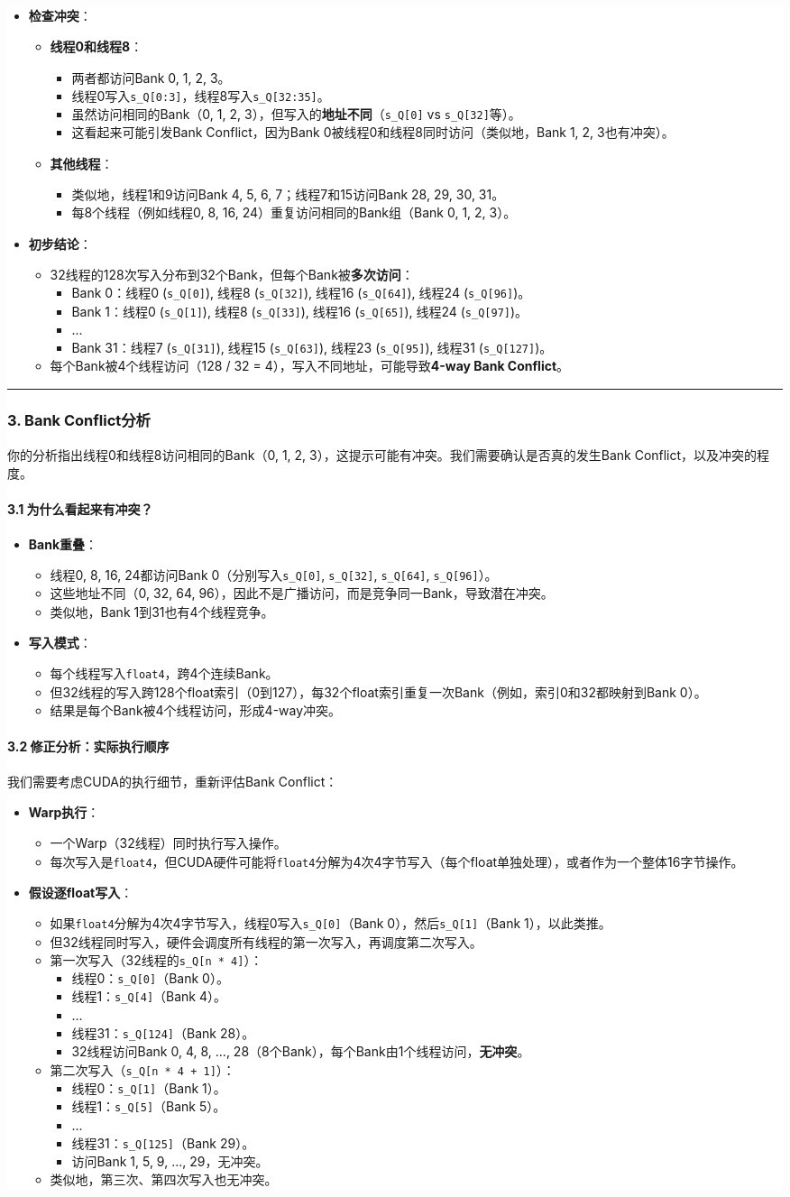 - **检查冲突**：
  - **线程0和线程8**：
    - 两者都访问Bank 0, 1, 2, 3。
    - 线程0写入`s_Q[0:3]`，线程8写入`s_Q[32:35]`。
    - 虽然访问相同的Bank（0, 1, 2, 3），但写入的**地址不同**（`s_Q[0]` vs `s_Q[32]`等）。
    - 这看起来可能引发Bank Conflict，因为Bank 0被线程0和线程8同时访问（类似地，Bank 1, 2, 3也有冲突）。

  - **其他线程**：
    - 类似地，线程1和9访问Bank 4, 5, 6, 7；线程7和15访问Bank 28, 29, 30, 31。
    - 每8个线程（例如线程0, 8, 16, 24）重复访问相同的Bank组（Bank 0, 1, 2, 3）。

- **初步结论**：
  - 32线程的128次写入分布到32个Bank，但每个Bank被**多次访问**：
    - Bank 0：线程0 (`s_Q[0]`), 线程8 (`s_Q[32]`), 线程16 (`s_Q[64]`), 线程24 (`s_Q[96]`)。
    - Bank 1：线程0 (`s_Q[1]`), 线程8 (`s_Q[33]`), 线程16 (`s_Q[65]`), 线程24 (`s_Q[97]`)。
    - ...
    - Bank 31：线程7 (`s_Q[31]`), 线程15 (`s_Q[63]`), 线程23 (`s_Q[95]`), 线程31 (`s_Q[127]`)。
  - 每个Bank被4个线程访问（128 / 32 = 4），写入不同地址，可能导致**4-way Bank Conflict**。

---

### 3. **Bank Conflict分析**

你的分析指出线程0和线程8访问相同的Bank（0, 1, 2, 3），这提示可能有冲突。我们需要确认是否真的发生Bank Conflict，以及冲突的程度。

#### **3.1 为什么看起来有冲突？**

- **Bank重叠**：
  - 线程0, 8, 16, 24都访问Bank 0（分别写入`s_Q[0]`, `s_Q[32]`, `s_Q[64]`, `s_Q[96]`）。
  - 这些地址不同（0, 32, 64, 96），因此不是广播访问，而是竞争同一Bank，导致潜在冲突。
  - 类似地，Bank 1到31也有4个线程竞争。

- **写入模式**：
  - 每个线程写入`float4`，跨4个连续Bank。
  - 但32线程的写入跨128个float索引（0到127），每32个float索引重复一次Bank（例如，索引0和32都映射到Bank 0）。
  - 结果是每个Bank被4个线程访问，形成4-way冲突。

#### **3.2 修正分析：实际执行顺序**

我们需要考虑CUDA的执行细节，重新评估Bank Conflict：

- **Warp执行**：
  - 一个Warp（32线程）同时执行写入操作。
  - 每次写入是`float4`，但CUDA硬件可能将`float4`分解为4次4字节写入（每个float单独处理），或者作为一个整体16字节操作。

- **假设逐float写入**：
  - 如果`float4`分解为4次4字节写入，线程0写入`s_Q[0]`（Bank 0），然后`s_Q[1]`（Bank 1），以此类推。
  - 但32线程同时写入，硬件会调度所有线程的第一次写入，再调度第二次写入。
  - 第一次写入（32线程的`s_Q[n * 4]`）：
    - 线程0：`s_Q[0]`（Bank 0）。
    - 线程1：`s_Q[4]`（Bank 4）。
    - ...
    - 线程31：`s_Q[124]`（Bank 28）。
    - 32线程访问Bank 0, 4, 8, ..., 28（8个Bank），每个Bank由1个线程访问，**无冲突**。
  - 第二次写入（`s_Q[n * 4 + 1]`）：
    - 线程0：`s_Q[1]`（Bank 1）。
    - 线程1：`s_Q[5]`（Bank 5）。
    - ...
    - 线程31：`s_Q[125]`（Bank 29）。
    - 访问Bank 1, 5, 9, ..., 29，无冲突。
  - 类似地，第三次、第四次写入也无冲突。
